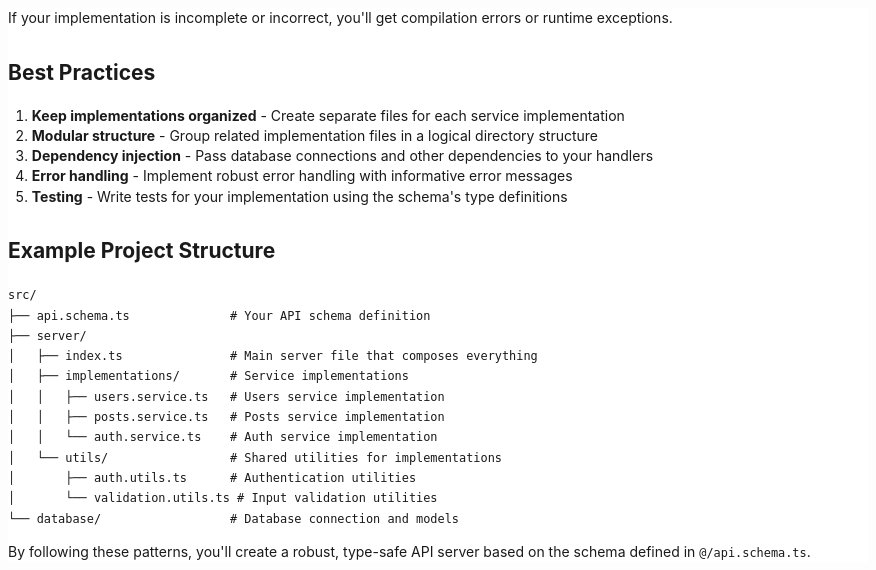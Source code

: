 If your implementation is incomplete or incorrect, you'll get compilation errors or runtime exceptions.

## Best Practices

1. **Keep implementations organized** - Create separate files for each service implementation
2. **Modular structure** - Group related implementation files in a logical directory structure
3. **Dependency injection** - Pass database connections and other dependencies to your handlers
4. **Error handling** - Implement robust error handling with informative error messages
5. **Testing** - Write tests for your implementation using the schema's type definitions

## Example Project Structure

```
src/
├── api.schema.ts              # Your API schema definition
├── server/
│   ├── index.ts               # Main server file that composes everything
│   ├── implementations/       # Service implementations
│   │   ├── users.service.ts   # Users service implementation
│   │   ├── posts.service.ts   # Posts service implementation
│   │   └── auth.service.ts    # Auth service implementation
│   └── utils/                 # Shared utilities for implementations
│       ├── auth.utils.ts      # Authentication utilities
│       └── validation.utils.ts # Input validation utilities
└── database/                  # Database connection and models
```

By following these patterns, you'll create a robust, type-safe API server based on the schema defined in `@/api.schema.ts`.